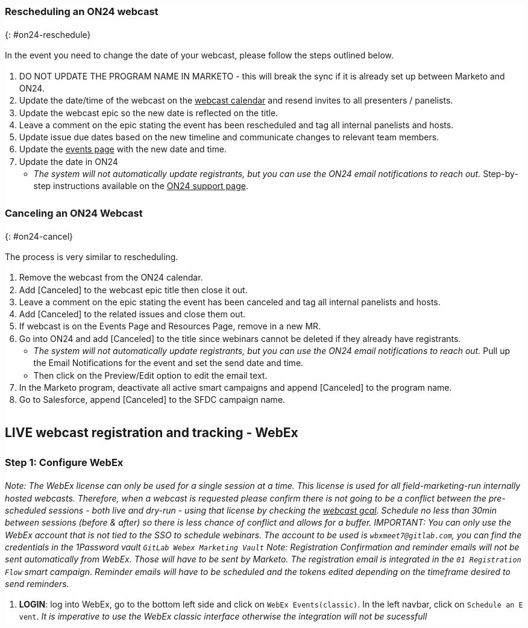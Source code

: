 ### Rescheduling an ON24 webcast
{: #on24-reschedule} 

In the event you need to change the date of your webcast, please follow the steps outlined below.

1. DO NOT UPDATE THE PROGRAM NAME IN MARKETO - this will break the sync if it is already set up between Marketo and ON24.
1. Update the date/time of the webcast on the [webcast calendar](https://calendar.google.com/calendar/u/0?cid=Y19xdTVqMzRsZ2ZrcmlybmM5aGx1MWRkams0MEBncm91cC5jYWxlbmRhci5nb29nbGUuY29t) and resend invites to all presenters / panelists.
1. Update the webcast epic so the new date is reflected on the title.
1. Leave a comment on the epic stating the event has been rescheduled and tag all internal panelists and hosts.
1. Update issue due dates based on the new timeline and communicate changes to relevant team members.
1. Update the [events page](https://gitlab.com/gitlab-com/marketing/digital-experience/buyer-experience/-/blob/main/content/events/index.yml) with the new date and time.
1. Update the date in ON24
   * *The system will not automatically update registrants, but you can use the ON24 email notifications to reach out.* Step-by-step instructions available on the [ON24 support page](https://support.on24.com/Support/s/article/Webcast-Elite-Reschedule-or-Cancel-a-Webinar).

### Canceling an ON24 Webcast
{: #on24-cancel} 

The process is very similar to rescheduling.
1. Remove the webcast from the ON24 calendar.
1. Add [Canceled] to the webcast epic title then close it out.
1. Leave a comment on the epic stating the event has been canceled and tag all internal panelists and hosts.
1. Add [Canceled] to the related issues and close them out.
1. If webcast is on the Events Page and Resources Page, remove in a new MR.
1. Go into ON24 and add [Canceled] to the title since webinars cannot be deleted if they already have registrants.
   * *The system will not automatically update registrants, but you can use the ON24 email notifications to reach out.* Pull up the Email Notifications for the event and set the send date and time.
   * Then click on the Preview/Edit option to edit the email text.
1. In the Marketo program, deactivate all active smart campaigns and append [Canceled] to the program name.
1. Go to Salesforce, append [Canceled] to the SFDC campaign name.

## LIVE webcast registration and tracking - WebEx

### Step 1: Configure WebEx

*Note: The WebEx license can only be used for a single session at a time. This license is used for all field-marketing-run internally hosted webcasts. Therefore, when a webcast is requested please confirm there is not going to be a conflict between the pre-scheduled sessions - both live and dry-run - using that license by checking the [webcast gcal](https://calendar.google.com/calendar?cid=Z2l0bGFiLmNvbV8xcXZlNmc4MWRwOTFyOWhldnRrZmQ5cjA5OEBncm91cC5jYWxlbmRhci5nb29nbGUuY29t). Schedule no less than 30min between sessions (before & after) so there is less chance of conflict and allows for a buffer.*
*IMPORTANT: You can only use the WebEx account that is not tied to the SSO to schedule webinars. The account to be used is `wbxmeet7@gitlab.com`, you can find the credentials in the 1Password vault `GitLab Webex Marketing Vault`*
*Note: Registration Confirmation and reminder emails will not be sent automatically from WebEx. Those will have to be sent by Marketo. The registration email is integrated in the `01 Registration Flow` smart campaign. Reminder emails will have to be scheduled and the tokens edited depending on the timeframe desired to send reminders.* 
1. **LOGIN**: log into WebEx,  go to the bottom left side and click on `WebEx Events(classic)`. In the left navbar, click on `Schedule an Event`. *It is imperative to use the WebEx classic interface otherwise the integration will not be sucessfull*